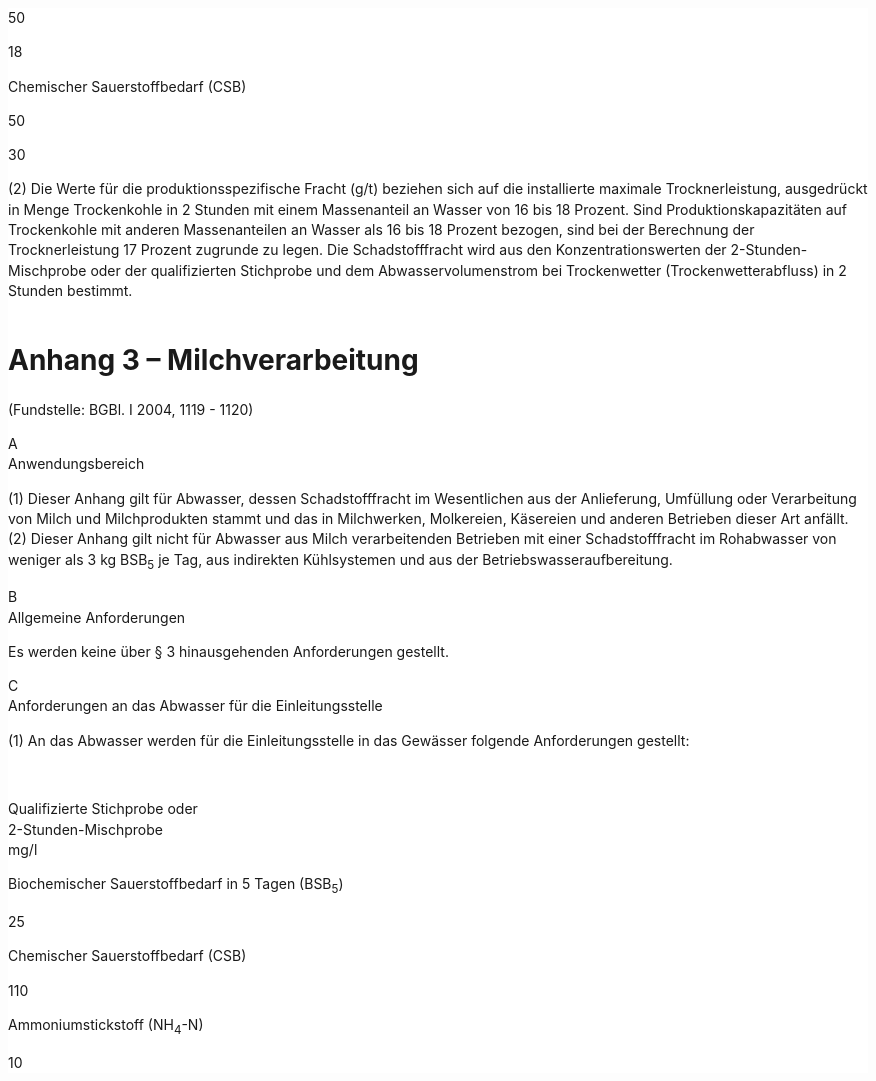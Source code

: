 50

18

Chemischer Sauerstoffbedarf (CSB)

50

30

  
(2) Die Werte für die produktionsspezifische Fracht (g/t) beziehen sich auf die installierte maximale Trocknerleistung, ausgedrückt in Menge Trockenkohle in 2 Stunden mit einem Massenanteil an Wasser von 16 bis 18 Prozent. Sind Produktionskapazitäten auf Trockenkohle mit anderen Massenanteilen an Wasser als 16 bis 18 Prozent bezogen, sind bei der Berechnung der Trocknerleistung 17 Prozent zugrunde zu legen. Die Schadstofffracht wird aus den Konzentrationswerten der 2-Stunden-Mischprobe oder der qualifizierten Stichprobe und dem Abwasservolumenstrom bei Trockenwetter (Trockenwetterabfluss) in 2 Stunden bestimmt.

# Anhang 3 – Milchverarbeitung

(Fundstelle: BGBl. I 2004, 1119 - 1120)

A  
Anwendungsbereich

(1) Dieser Anhang gilt für Abwasser, dessen Schadstofffracht im Wesentlichen aus der Anlieferung, Umfüllung oder Verarbeitung von Milch und Milchprodukten stammt und das in Milchwerken, Molkereien, Käsereien und anderen Betrieben dieser Art anfällt. (2) Dieser Anhang gilt nicht für Abwasser aus Milch verarbeitenden Betrieben mit einer Schadstofffracht im Rohabwasser von weniger als 3 kg BSB<sub>5</sub> je Tag, aus indirekten Kühlsystemen und aus der Betriebswasseraufbereitung.

B  
Allgemeine Anforderungen

Es werden keine über § 3 hinausgehenden Anforderungen gestellt.

C  
Anforderungen an das Abwasser für die Einleitungsstelle

(1) An das Abwasser werden für die Einleitungsstelle in das Gewässer folgende Anforderungen gestellt:  

 

Qualifizierte Stichprobe oder  
2-Stunden-Mischprobe  
mg/l

Biochemischer Sauerstoffbedarf in 5 Tagen (BSB<sub>5</sub>)

25

Chemischer Sauerstoffbedarf (CSB)

110

Ammoniumstickstoff (NH<sub>4</sub>-N)

10
